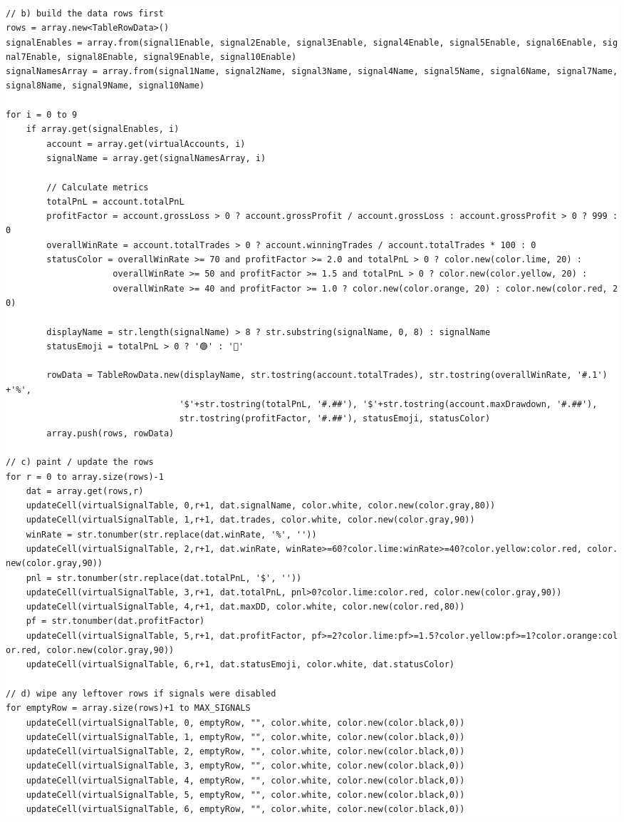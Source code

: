     // b) build the data rows first
    rows = array.new<TableRowData>()
    signalEnables = array.from(signal1Enable, signal2Enable, signal3Enable, signal4Enable, signal5Enable, signal6Enable, signal7Enable, signal8Enable, signal9Enable, signal10Enable)
    signalNamesArray = array.from(signal1Name, signal2Name, signal3Name, signal4Name, signal5Name, signal6Name, signal7Name, signal8Name, signal9Name, signal10Name)
    
    for i = 0 to 9
        if array.get(signalEnables, i)
            account = array.get(virtualAccounts, i)
            signalName = array.get(signalNamesArray, i)
            
            // Calculate metrics
            totalPnL = account.totalPnL
            profitFactor = account.grossLoss > 0 ? account.grossProfit / account.grossLoss : account.grossProfit > 0 ? 999 : 0
            overallWinRate = account.totalTrades > 0 ? account.winningTrades / account.totalTrades * 100 : 0
            statusColor = overallWinRate >= 70 and profitFactor >= 2.0 and totalPnL > 0 ? color.new(color.lime, 20) : 
                         overallWinRate >= 50 and profitFactor >= 1.5 and totalPnL > 0 ? color.new(color.yellow, 20) : 
                         overallWinRate >= 40 and profitFactor >= 1.0 ? color.new(color.orange, 20) : color.new(color.red, 20)
            
            displayName = str.length(signalName) > 8 ? str.substring(signalName, 0, 8) : signalName
            statusEmoji = totalPnL > 0 ? '🟢' : '🔴'
            
            rowData = TableRowData.new(displayName, str.tostring(account.totalTrades), str.tostring(overallWinRate, '#.1')+'%', 
                                      '$'+str.tostring(totalPnL, '#.##'), '$'+str.tostring(account.maxDrawdown, '#.##'), 
                                      str.tostring(profitFactor, '#.##'), statusEmoji, statusColor)
            array.push(rows, rowData)

    // c) paint / update the rows
    for r = 0 to array.size(rows)-1
        dat = array.get(rows,r)
        updateCell(virtualSignalTable, 0,r+1, dat.signalName, color.white, color.new(color.gray,80))
        updateCell(virtualSignalTable, 1,r+1, dat.trades, color.white, color.new(color.gray,90))
        winRate = str.tonumber(str.replace(dat.winRate, '%', ''))
        updateCell(virtualSignalTable, 2,r+1, dat.winRate, winRate>=60?color.lime:winRate>=40?color.yellow:color.red, color.new(color.gray,90))
        pnl = str.tonumber(str.replace(dat.totalPnL, '$', ''))
        updateCell(virtualSignalTable, 3,r+1, dat.totalPnL, pnl>0?color.lime:color.red, color.new(color.gray,90))
        updateCell(virtualSignalTable, 4,r+1, dat.maxDD, color.white, color.new(color.red,80))
        pf = str.tonumber(dat.profitFactor)
        updateCell(virtualSignalTable, 5,r+1, dat.profitFactor, pf>=2?color.lime:pf>=1.5?color.yellow:pf>=1?color.orange:color.red, color.new(color.gray,90))
        updateCell(virtualSignalTable, 6,r+1, dat.statusEmoji, color.white, dat.statusColor)
    
    // d) wipe any leftover rows if signals were disabled
    for emptyRow = array.size(rows)+1 to MAX_SIGNALS
        updateCell(virtualSignalTable, 0, emptyRow, "", color.white, color.new(color.black,0))
        updateCell(virtualSignalTable, 1, emptyRow, "", color.white, color.new(color.black,0))
        updateCell(virtualSignalTable, 2, emptyRow, "", color.white, color.new(color.black,0))
        updateCell(virtualSignalTable, 3, emptyRow, "", color.white, color.new(color.black,0))
        updateCell(virtualSignalTable, 4, emptyRow, "", color.white, color.new(color.black,0))
        updateCell(virtualSignalTable, 5, emptyRow, "", color.white, color.new(color.black,0))
        updateCell(virtualSignalTable, 6, emptyRow, "", color.white, color.new(color.black,0))
    